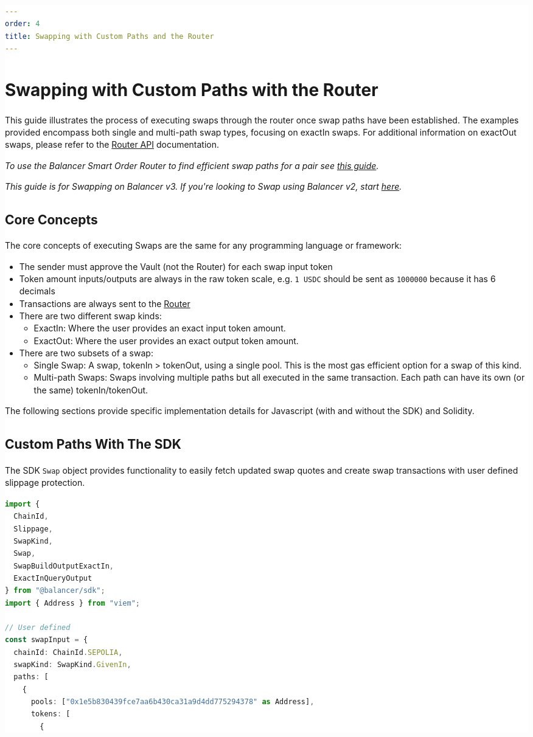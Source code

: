```yaml
---
order: 4
title: Swapping with Custom Paths and the Router
---
```


# Swapping with Custom Paths with the Router

This guide illustrates the process of executing swaps through the router once swap paths have been established. The examples provided encompass both single and multi-path swap types, focusing on exactIn swaps. For additional information on exactOut swaps, please refer to the [Router API](../../developer-reference/contracts/router-api.md) documentation.

_To use the Balancer Smart Order Router to find efficient swap paths for a pair see [this guide](./swaps-with-sor-sdk.md)._

_This guide is for Swapping on Balancer v3. If you're looking to Swap using Balancer v2, start [here](https://docs.balancer.fi/reference/swaps/batch-swaps.html)._

## Core Concepts

The core concepts of executing Swaps are the same for any programming language or framework:
* The sender must approve the Vault (not the Router) for each swap input token
* Token amount inputs/outputs are always in the raw token scale, e.g. `1 USDC` should be sent as `1000000` because it has 6 decimals
* Transactions are always sent to the [Router](../../developer-reference/contracts/router-api.md)
* There are two different swap kinds:
  * ExactIn: Where the user provides an exact input token amount.
  * ExactOut: Where the user provides an exact output token amount.
* There are two subsets of a swap:
  * Single Swap: A swap, tokenIn > tokenOut, using a single pool. This is the most gas efficient option for a swap of this kind.
  * Multi-path Swaps: Swaps involving multiple paths but all executed in the same transaction. Each path can have its own (or the same) tokenIn/tokenOut.

The following sections provide specific implementation details for Javascript (with and without the SDK) and Solidity.

## Custom Paths With The SDK

The SDK `Swap` object provides functionality to easily fetch updated swap quotes and create swap transactions with user defined slippage protection.

```typescript
import {
  ChainId,
  Slippage,
  SwapKind,
  Swap,
  SwapBuildOutputExactIn,
  ExactInQueryOutput
} from "@balancer/sdk";
import { Address } from "viem";

// User defined
const swapInput = {
  chainId: ChainId.SEPOLIA,
  swapKind: SwapKind.GivenIn,
  paths: [
    {
      pools: ["0x1e5b830439fce7aa6b430ca31a9d4dd775294378" as Address],
      tokens: [
        {
```